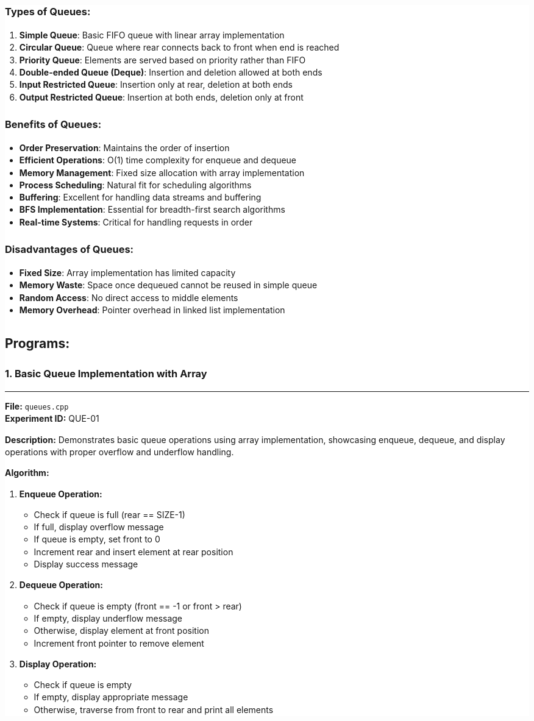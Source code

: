 ### Types of Queues:

1. **Simple Queue**: Basic FIFO queue with linear array implementation
2. **Circular Queue**: Queue where rear connects back to front when end is reached
3. **Priority Queue**: Elements are served based on priority rather than FIFO
4. **Double-ended Queue (Deque)**: Insertion and deletion allowed at both ends
5. **Input Restricted Queue**: Insertion only at rear, deletion at both ends
6. **Output Restricted Queue**: Insertion at both ends, deletion only at front

### Benefits of Queues:

- **Order Preservation**: Maintains the order of insertion
- **Efficient Operations**: O(1) time complexity for enqueue and dequeue
- **Memory Management**: Fixed size allocation with array implementation
- **Process Scheduling**: Natural fit for scheduling algorithms
- **Buffering**: Excellent for handling data streams and buffering
- **BFS Implementation**: Essential for breadth-first search algorithms
- **Real-time Systems**: Critical for handling requests in order

### Disadvantages of Queues:

- **Fixed Size**: Array implementation has limited capacity
- **Memory Waste**: Space once dequeued cannot be reused in simple queue
- **Random Access**: No direct access to middle elements
- **Memory Overhead**: Pointer overhead in linked list implementation

## Programs:

### 1. Basic Queue Implementation with Array

---

**File:** `queues.cpp`  
**Experiment ID:** QUE-01

**Description:** Demonstrates basic queue operations using array implementation, showcasing enqueue, dequeue, and display operations with proper overflow and underflow handling.

**Algorithm:**
1. **Enqueue Operation:**
   - Check if queue is full (rear == SIZE-1)
   - If full, display overflow message
   - If queue is empty, set front to 0
   - Increment rear and insert element at rear position
   - Display success message

2. **Dequeue Operation:**
   - Check if queue is empty (front == -1 or front > rear)
   - If empty, display underflow message
   - Otherwise, display element at front position
   - Increment front pointer to remove element

3. **Display Operation:**
   - Check if queue is empty
   - If empty, display appropriate message
   - Otherwise, traverse from front to rear and print all elements

